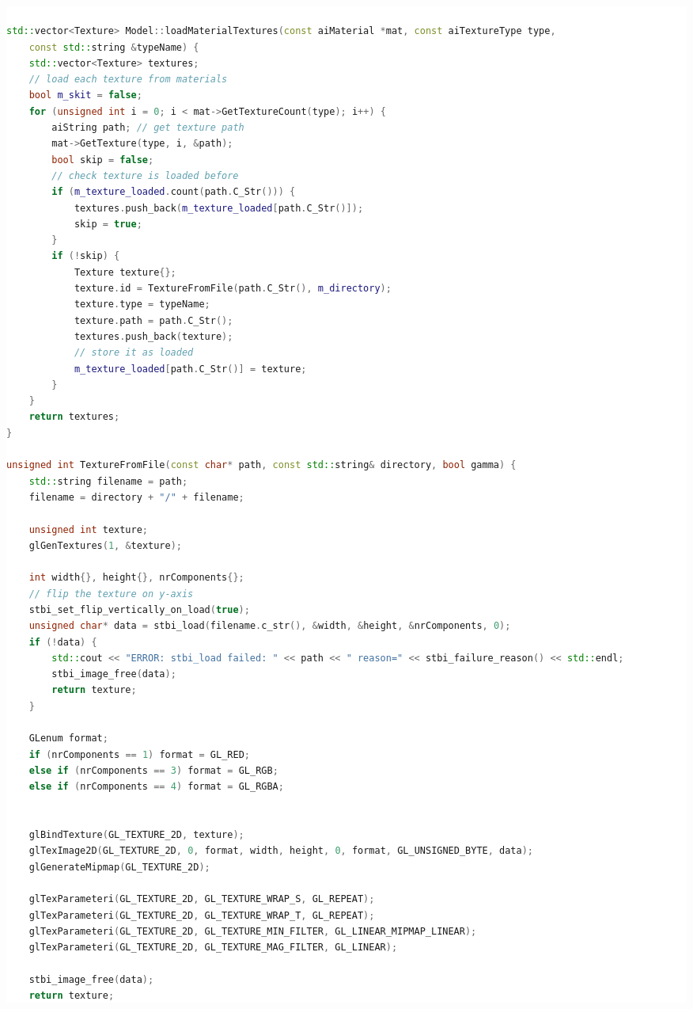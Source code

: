 ```cpp

std::vector<Texture> Model::loadMaterialTextures(const aiMaterial *mat, const aiTextureType type,
    const std::string &typeName) {
    std::vector<Texture> textures;
    // load each texture from materials
    bool m_skit = false;
    for (unsigned int i = 0; i < mat->GetTextureCount(type); i++) {
        aiString path; // get texture path
        mat->GetTexture(type, i, &path);
        bool skip = false;
        // check texture is loaded before
        if (m_texture_loaded.count(path.C_Str())) {
            textures.push_back(m_texture_loaded[path.C_Str()]);
            skip = true;
        }
        if (!skip) {
            Texture texture{};
            texture.id = TextureFromFile(path.C_Str(), m_directory);
            texture.type = typeName;
            texture.path = path.C_Str();
            textures.push_back(texture);
            // store it as loaded
            m_texture_loaded[path.C_Str()] = texture;
        }
    }
    return textures;
}

unsigned int TextureFromFile(const char* path, const std::string& directory, bool gamma) {
    std::string filename = path;
    filename = directory + "/" + filename;

    unsigned int texture;
    glGenTextures(1, &texture);

    int width{}, height{}, nrComponents{};
    // flip the texture on y-axis
    stbi_set_flip_vertically_on_load(true);
    unsigned char* data = stbi_load(filename.c_str(), &width, &height, &nrComponents, 0);
    if (!data) {
        std::cout << "ERROR: stbi_load failed: " << path << " reason=" << stbi_failure_reason() << std::endl;
        stbi_image_free(data);
        return texture;
    }

    GLenum format;
    if (nrComponents == 1) format = GL_RED;
    else if (nrComponents == 3) format = GL_RGB;
    else if (nrComponents == 4) format = GL_RGBA;


    glBindTexture(GL_TEXTURE_2D, texture);
    glTexImage2D(GL_TEXTURE_2D, 0, format, width, height, 0, format, GL_UNSIGNED_BYTE, data);
    glGenerateMipmap(GL_TEXTURE_2D);

    glTexParameteri(GL_TEXTURE_2D, GL_TEXTURE_WRAP_S, GL_REPEAT);
    glTexParameteri(GL_TEXTURE_2D, GL_TEXTURE_WRAP_T, GL_REPEAT);
    glTexParameteri(GL_TEXTURE_2D, GL_TEXTURE_MIN_FILTER, GL_LINEAR_MIPMAP_LINEAR);
    glTexParameteri(GL_TEXTURE_2D, GL_TEXTURE_MAG_FILTER, GL_LINEAR);

    stbi_image_free(data);
    return texture;
```